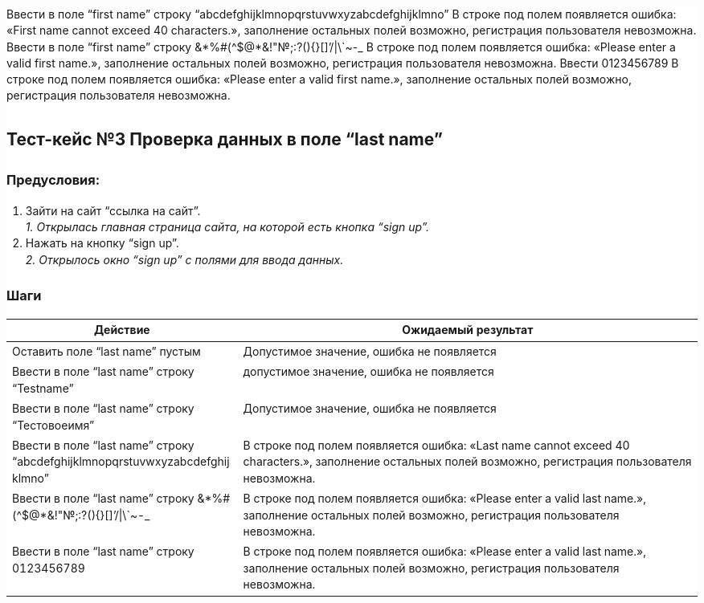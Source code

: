 </tr>
<tr>
<td>Ввести в поле “first name” строку “abcdefghijklmnopqrstuvwxyzabcdefghijklmno”</td>
<td>В строке под полем появляется ошибка: «First name cannot exceed 40 characters.», заполнение остальных полей возможно, регистрация пользователя невозможна.</td>
</tr>
<tr>
<td>Ввести в поле “first name” строку &amp;*%#(^$@*&amp;!"№;:?(){}[]’/|\`~-_</td>
<td>В строке под полем появляется ошибка: «Please enter a valid first name.», заполнение остальных полей возможно, регистрация пользователя невозможна.</td>
</tr>
<tr>
<td>Ввести 0123456789</td>
<td>В строке под полем появляется ошибка: «Please enter a valid first name.», заполнение остальных полей возможно, регистрация пользователя невозможна.</td>
</tr>
</tbody>
</table><h2 id="тест-кейс-№3-проверка-данных-в-поле-last-name">Тест-кейс №3 Проверка данных в поле “last name”</h2>
<h3 id="предусловия-2">Предусловия:</h3>
<ol>
<li>Зайти на сайт “ссылка на сайт”.<br>
<em>1. Открылась главная страница сайта, на которой есть кнопка “sign up”. </em></li>
<li>Нажать на кнопку “sign up”.<br>
<em>2. Открылось окно “sign up” с полями для ввода данных.</em></li>
</ol>
<h3 id="шаги-2">Шаги</h3>

<table>
<thead>
<tr>
<th>Действие</th>
<th>Ожидаемый результат</th>
</tr>
</thead>
<tbody>
<tr>
<td>Оставить поле “last name” пустым</td>
<td>Допустимое значение, ошибка не появляется</td>
</tr>
<tr>
<td>Ввести в поле “last name” строку “Testname”</td>
<td>допустимое значение, ошибка не появляется</td>
</tr>
<tr>
<td>Ввести в поле “last name” строку “Тестовоеимя”</td>
<td>Допустимое значение, ошибка не появляется</td>
</tr>
<tr>
<td>Ввести в поле “last name” строку “abcdefghijklmnopqrstuvwxyzabcdefghijklmno”</td>
<td>В строке под полем появляется ошибка: «Last name cannot exceed 40 characters.», заполнение остальных полей возможно, регистрация пользователя невозможна.</td>
</tr>
<tr>
<td>Ввести в поле “last name” строку &amp;*%#(^$@*&amp;!"№;:?(){}[]’/|\`~-_</td>
<td>В строке под полем появляется ошибка: «Please enter a valid last name.», заполнение остальных полей возможно, регистрация пользователя невозможна.</td>
</tr>
<tr>
<td>Ввести в поле “last name” строку 0123456789</td>
<td>В строке под полем появляется ошибка: «Please enter a valid last name.», заполнение остальных полей возможно, регистрация пользователя невозможна.</td>
</tr>
</tbody>